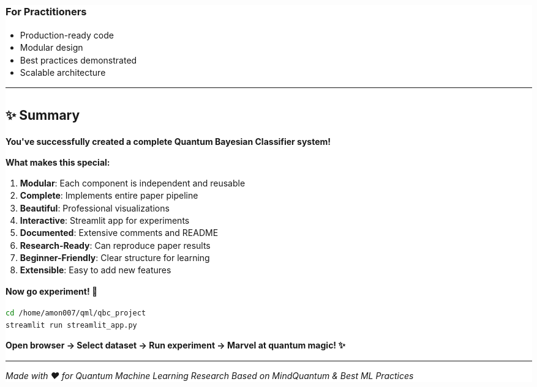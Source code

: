 ### For Practitioners
- Production-ready code
- Modular design
- Best practices demonstrated
- Scalable architecture

---

## ✨ Summary

**You've successfully created a complete Quantum Bayesian Classifier system!**

**What makes this special:**
1. **Modular**: Each component is independent and reusable
2. **Complete**: Implements entire paper pipeline
3. **Beautiful**: Professional visualizations
4. **Interactive**: Streamlit app for experiments
5. **Documented**: Extensive comments and README
6. **Research-Ready**: Can reproduce paper results
7. **Beginner-Friendly**: Clear structure for learning
8. **Extensible**: Easy to add new features

**Now go experiment! 🚀**

```bash
cd /home/amon007/qml/qbc_project
streamlit run streamlit_app.py
```

**Open browser → Select dataset → Run experiment → Marvel at quantum magic! ✨**

---

*Made with ❤️ for Quantum Machine Learning Research*
*Based on MindQuantum & Best ML Practices*
